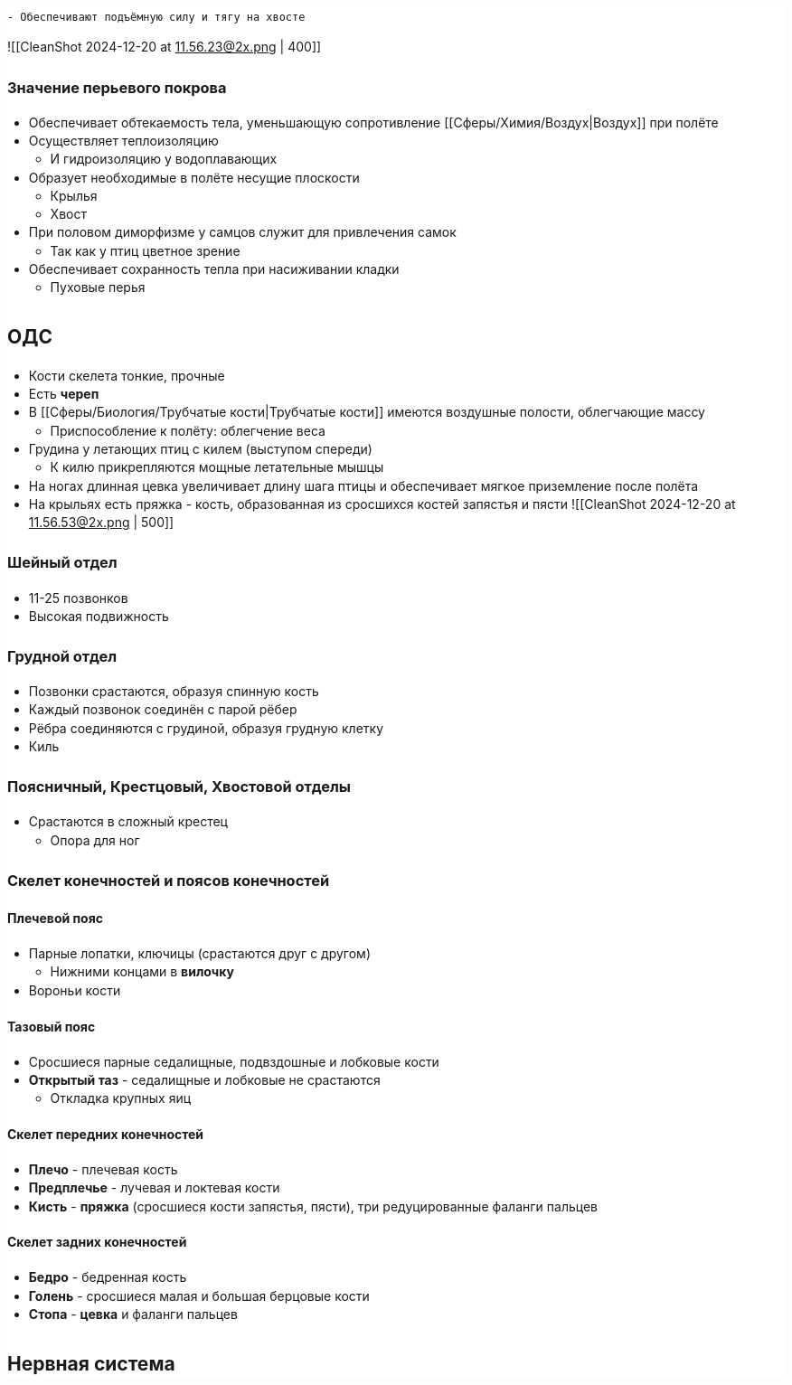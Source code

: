 	- Обеспечивают подъёмную силу и тягу на хвосте
![[CleanShot 2024-12-20 at 11.56.23@2x.png \| 400]]
### Значение перьевого покрова
- Обеспечивает обтекаемость тела, уменьшающую сопротивление [[Сферы/Химия/Воздух\|Воздух]] при полёте
- Осуществляет теплоизоляцию
	- И гидроизоляцию у водоплавающих
- Образует необходимые в полёте несущие плоскости 
	- Крылья
	- Хвост
- При половом диморфизме у самцов служит для привлечения самок
	- Так как у птиц цветное зрение 
- Обеспечивает сохранность тепла при насиживании кладки
	- Пуховые перья
## ОДС
- Кости скелета тонкие, прочные
- Есть **череп**
- В [[Сферы/Биология/Трубчатые кости\|Трубчатые кости]] имеются воздушные полости, облегчающие массу 
	- Приспособление к полёту: облегчение веса 
- Грудина у летающих птиц с килем (выступом спереди)
	- К килю прикрепляются мощные летательные мышцы
- На ногах длинная цевка увеличивает длину шага птицы и обеспечивает мягкое приземление после полёта 
- На крыльях есть пряжка - кость, образованная из сросшихся костей запястья и пясти
![[CleanShot 2024-12-20 at 11.56.53@2x.png \| 500]]
### Шейный отдел
- 11-25 позвонков
- Высокая подвижность
### Грудной отдел
- Позвонки срастаются, образуя спинную кость
- Каждый позвонок соединён с парой рёбер
- Рёбра соединяются с грудиной, образуя грудную клетку
- Киль
### Поясничный, Крестцовый, Хвостовой отделы
- Срастаются в сложный крестец 
	- Опора для ног 
### Скелет конечностей и поясов конечностей
#### Плечевой пояс
- Парные лопатки, ключицы (срастаются друг с другом)
	- Нижними концами в **вилочку**
- Вороньи кости
#### Тазовый пояс
- Сросшиеся парные седалищные, подвздошные и лобковые кости
- **Открытый таз** - седалищные и лобковые не срастаются
	- Откладка крупных яиц
#### Скелет передних конечностей
- **Плечо** - плечевая кость
- **Предплечье** - лучевая и локтевая кости
- **Кисть** - **пряжка** (сросшиеся кости запястья, пясти), три редуцированные фаланги пальцев
#### Скелет задних конечностей
- **Бедро** - бедренная кость
- **Голень** - сросшиеся малая и большая берцовые кости
- **Стопа** - **цевка** и фаланги пальцев
## Нервная система